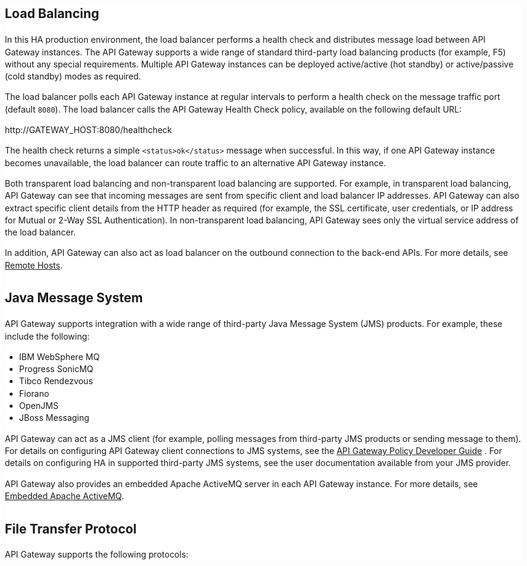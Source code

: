 Load Balancing
--------------

In this HA production environment, the load balancer performs a health check and distributes message load between API Gateway instances. The API Gateway supports a wide range of standard third-party load balancing products (for example, F5) without any special requirements. Multiple API Gateway instances can be deployed active/active (hot standby) or active/passive (cold standby) modes as required.

The load balancer polls each API Gateway instance at regular intervals to perform a health check on the message traffic port (default `8080`). The load balancer calls the API Gateway Health Check policy, available on the following default URL:

http://GATEWAY\_HOST:8080/healthcheck

The health check returns a simple `<status>ok</status>` message when successful. In this way, if one API Gateway instance becomes unavailable, the load balancer can route traffic to an alternative API Gateway instance.

Both transparent load balancing and non-transparent load balancing are supported. For example, in transparent load balancing, API Gateway can see that incoming messages are sent from specific client and load balancer IP addresses. API Gateway can also extract specific client details from the HTTP header as required (for example, the SSL certificate, user credentials, or IP address for Mutual or 2-Way SSL Authentication). In non-transparent load balancing, API Gateway sees only the virtual service address of the load balancer.

In addition, API Gateway can also act as load balancer on the outbound connection to the back-end APIs. For more details, see [Remote Hosts](#Remote).

Java Message System
-------------------

API Gateway supports integration with a wide range of third-party Java Message System (JMS) products. For example, these include the following:

-   IBM WebSphere MQ
-   Progress SonicMQ
-   Tibco Rendezvous
-   Fiorano
-   OpenJMS
-   JBoss Messaging

API Gateway can act as a JMS client (for example, polling messages from third-party JMS products or sending message to them). For details on configuring API Gateway client connections to JMS systems, see the
[API Gateway Policy Developer Guide](/bundle/APIGateway_77_PolicyDevGuide_allOS_en_HTML5/)
. For details on configuring HA in supported third-party JMS systems, see the user documentation available from your JMS provider.

API Gateway also provides an embedded Apache ActiveMQ server in each API Gateway instance. For more details, see [Embedded Apache ActiveMQ](#Embedded).

File Transfer Protocol
----------------------

API Gateway supports the following protocols:
